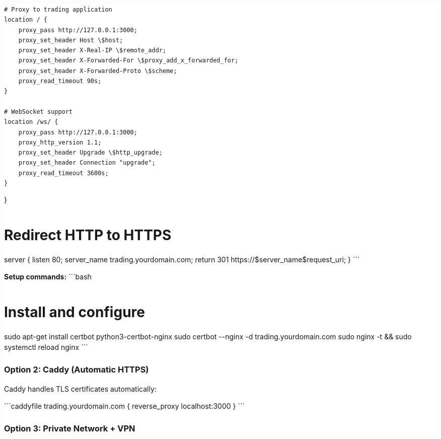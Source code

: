     # Proxy to trading application
    location / {
        proxy_pass http://127.0.0.1:3000;
        proxy_set_header Host \$host;
        proxy_set_header X-Real-IP \$remote_addr;
        proxy_set_header X-Forwarded-For \$proxy_add_x_forwarded_for;
        proxy_set_header X-Forwarded-Proto \$scheme;
        proxy_read_timeout 90s;
    }

    # WebSocket support
    location /ws/ {
        proxy_pass http://127.0.0.1:3000;
        proxy_http_version 1.1;
        proxy_set_header Upgrade \$http_upgrade;
        proxy_set_header Connection "upgrade";
        proxy_read_timeout 3600s;
    }
}

# Redirect HTTP to HTTPS
server {
    listen 80;
    server_name trading.yourdomain.com;
    return 301 https://\$server_name\$request_uri;
}
\`\`\`

**Setup commands:**
\`\`\`bash
# Install and configure
sudo apt-get install certbot python3-certbot-nginx
sudo certbot --nginx -d trading.yourdomain.com
sudo nginx -t && sudo systemctl reload nginx
\`\`\`

### Option 2: Caddy (Automatic HTTPS)

Caddy handles TLS certificates automatically:

\`\`\`caddyfile
trading.yourdomain.com {
    reverse_proxy localhost:3000
}
\`\`\`

### Option 3: Private Network + VPN
